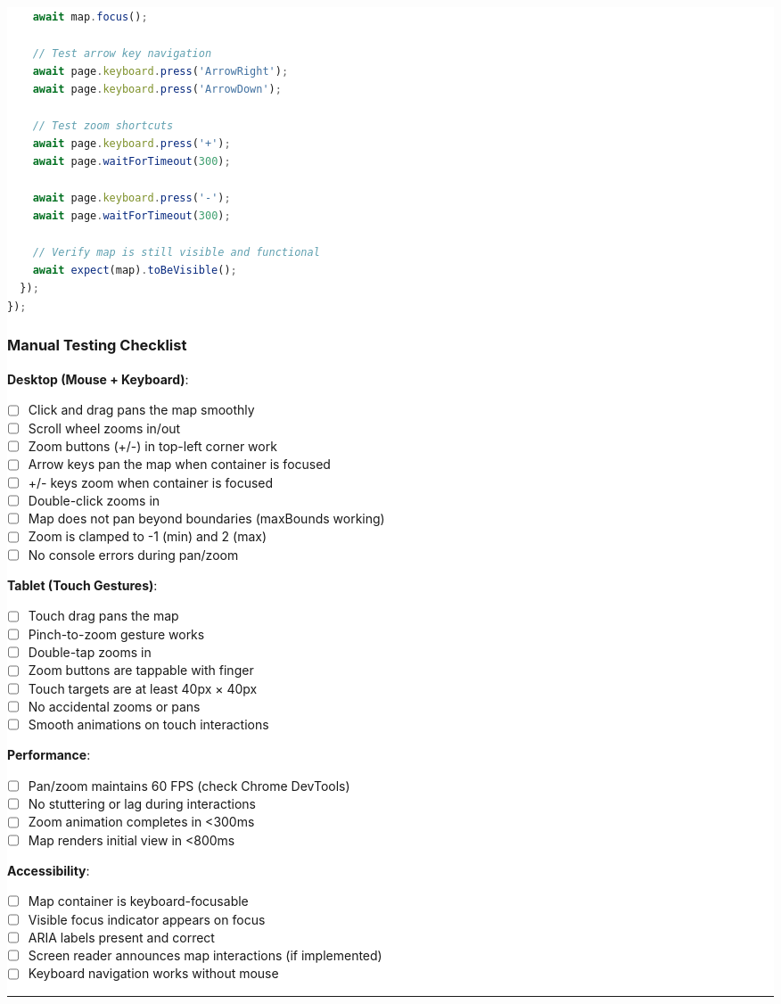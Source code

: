```typescript
    await map.focus();

    // Test arrow key navigation
    await page.keyboard.press('ArrowRight');
    await page.keyboard.press('ArrowDown');

    // Test zoom shortcuts
    await page.keyboard.press('+');
    await page.waitForTimeout(300);

    await page.keyboard.press('-');
    await page.waitForTimeout(300);

    // Verify map is still visible and functional
    await expect(map).toBeVisible();
  });
});
```

### Manual Testing Checklist

**Desktop (Mouse + Keyboard)**:
- [ ] Click and drag pans the map smoothly
- [ ] Scroll wheel zooms in/out
- [ ] Zoom buttons (+/-) in top-left corner work
- [ ] Arrow keys pan the map when container is focused
- [ ] +/- keys zoom when container is focused
- [ ] Double-click zooms in
- [ ] Map does not pan beyond boundaries (maxBounds working)
- [ ] Zoom is clamped to -1 (min) and 2 (max)
- [ ] No console errors during pan/zoom

**Tablet (Touch Gestures)**:
- [ ] Touch drag pans the map
- [ ] Pinch-to-zoom gesture works
- [ ] Double-tap zooms in
- [ ] Zoom buttons are tappable with finger
- [ ] Touch targets are at least 40px × 40px
- [ ] No accidental zooms or pans
- [ ] Smooth animations on touch interactions

**Performance**:
- [ ] Pan/zoom maintains 60 FPS (check Chrome DevTools)
- [ ] No stuttering or lag during interactions
- [ ] Zoom animation completes in <300ms
- [ ] Map renders initial view in <800ms

**Accessibility**:
- [ ] Map container is keyboard-focusable
- [ ] Visible focus indicator appears on focus
- [ ] ARIA labels present and correct
- [ ] Screen reader announces map interactions (if implemented)
- [ ] Keyboard navigation works without mouse

---